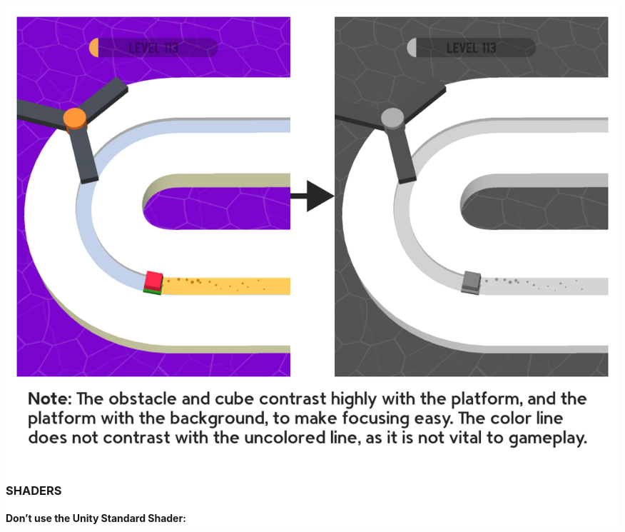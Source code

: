 ![](../_attachments/52629c1d504b126dc8b5116bbf8224e8.png)

### SHADERS

**Don’t use the Unity Standard Shader:**
